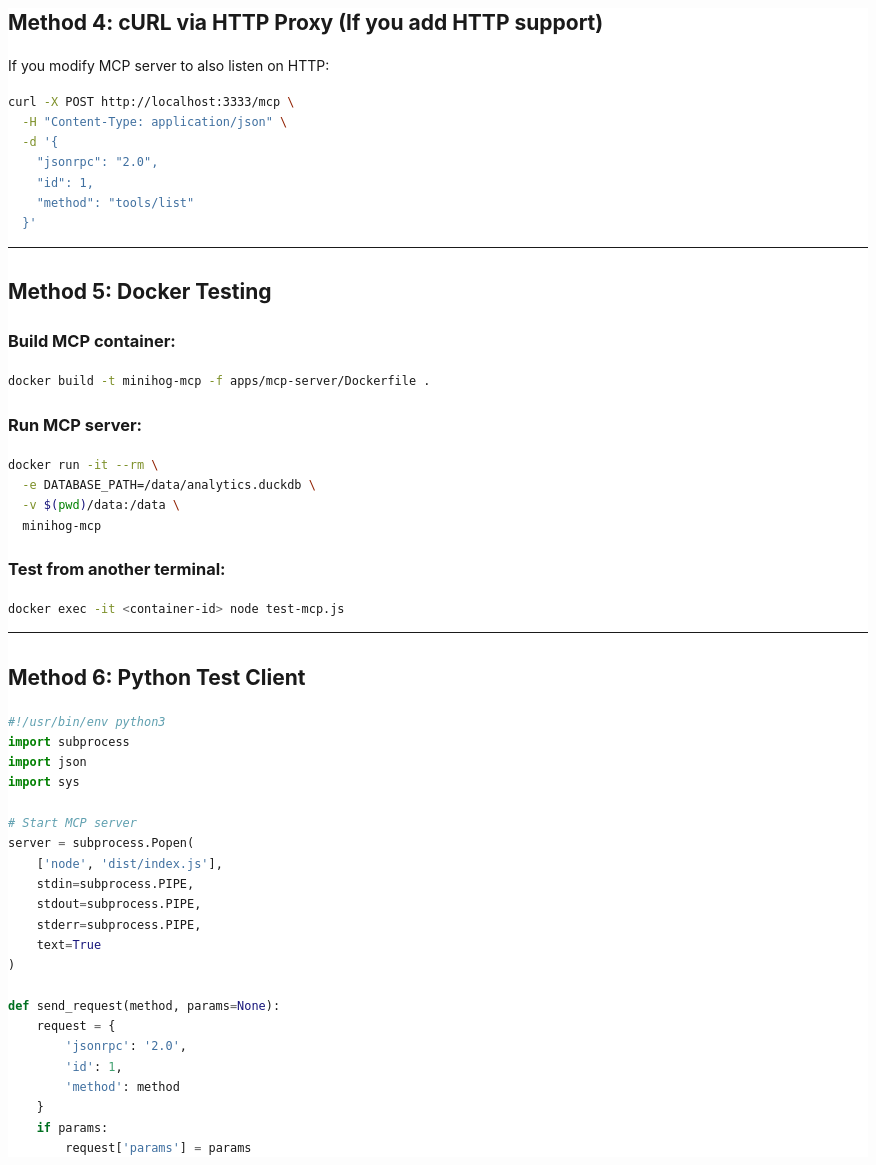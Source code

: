 
## Method 4: cURL via HTTP Proxy (If you add HTTP support)

If you modify MCP server to also listen on HTTP:

```bash
curl -X POST http://localhost:3333/mcp \
  -H "Content-Type: application/json" \
  -d '{
    "jsonrpc": "2.0",
    "id": 1,
    "method": "tools/list"
  }'
```

---

## Method 5: Docker Testing

### Build MCP container:
```bash
docker build -t minihog-mcp -f apps/mcp-server/Dockerfile .
```

### Run MCP server:
```bash
docker run -it --rm \
  -e DATABASE_PATH=/data/analytics.duckdb \
  -v $(pwd)/data:/data \
  minihog-mcp
```

### Test from another terminal:
```bash
docker exec -it <container-id> node test-mcp.js
```

---

## Method 6: Python Test Client

```python
#!/usr/bin/env python3
import subprocess
import json
import sys

# Start MCP server
server = subprocess.Popen(
    ['node', 'dist/index.js'],
    stdin=subprocess.PIPE,
    stdout=subprocess.PIPE,
    stderr=subprocess.PIPE,
    text=True
)

def send_request(method, params=None):
    request = {
        'jsonrpc': '2.0',
        'id': 1,
        'method': method
    }
    if params:
        request['params'] = params
```